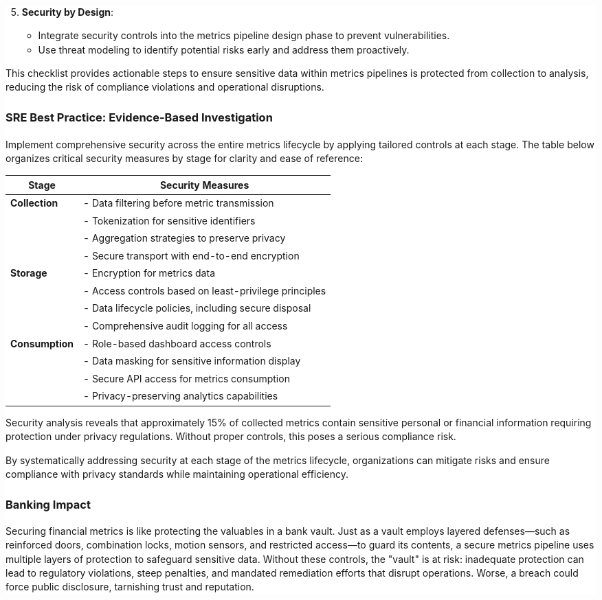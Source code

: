 5. **Security by Design**:

   - Integrate security controls into the metrics pipeline design phase to prevent vulnerabilities.
   - Use threat modeling to identify potential risks early and address them proactively.

This checklist provides actionable steps to ensure sensitive data within metrics pipelines is protected from collection to analysis, reducing the risk of compliance violations and operational disruptions.

### SRE Best Practice: Evidence-Based Investigation

Implement comprehensive security across the entire metrics lifecycle by applying tailored controls at each stage. The table below organizes critical security measures by stage for clarity and ease of reference:

| **Stage** | **Security Measures** |
| --------------- | ----------------------------------------------------- |
| **Collection** | - Data filtering before metric transmission |
| | - Tokenization for sensitive identifiers |
| | - Aggregation strategies to preserve privacy |
| | - Secure transport with end-to-end encryption |
| **Storage** | - Encryption for metrics data |
| | - Access controls based on least-privilege principles |
| | - Data lifecycle policies, including secure disposal |
| | - Comprehensive audit logging for all access |
| **Consumption** | - Role-based dashboard access controls |
| | - Data masking for sensitive information display |
| | - Secure API access for metrics consumption |
| | - Privacy-preserving analytics capabilities |

Security analysis reveals that approximately 15% of collected metrics contain sensitive personal or financial information requiring protection under privacy regulations. Without proper controls, this poses a serious compliance risk.

By systematically addressing security at each stage of the metrics lifecycle, organizations can mitigate risks and ensure compliance with privacy standards while maintaining operational efficiency.

### Banking Impact

Securing financial metrics is like protecting the valuables in a bank vault. Just as a vault employs layered defenses—such as reinforced doors, combination locks, motion sensors, and restricted access—to guard its contents, a secure metrics pipeline uses multiple layers of protection to safeguard sensitive data. Without these controls, the "vault" is at risk: inadequate protection can lead to regulatory violations, steep penalties, and mandated remediation efforts that disrupt operations. Worse, a breach could force public disclosure, tarnishing trust and reputation.

